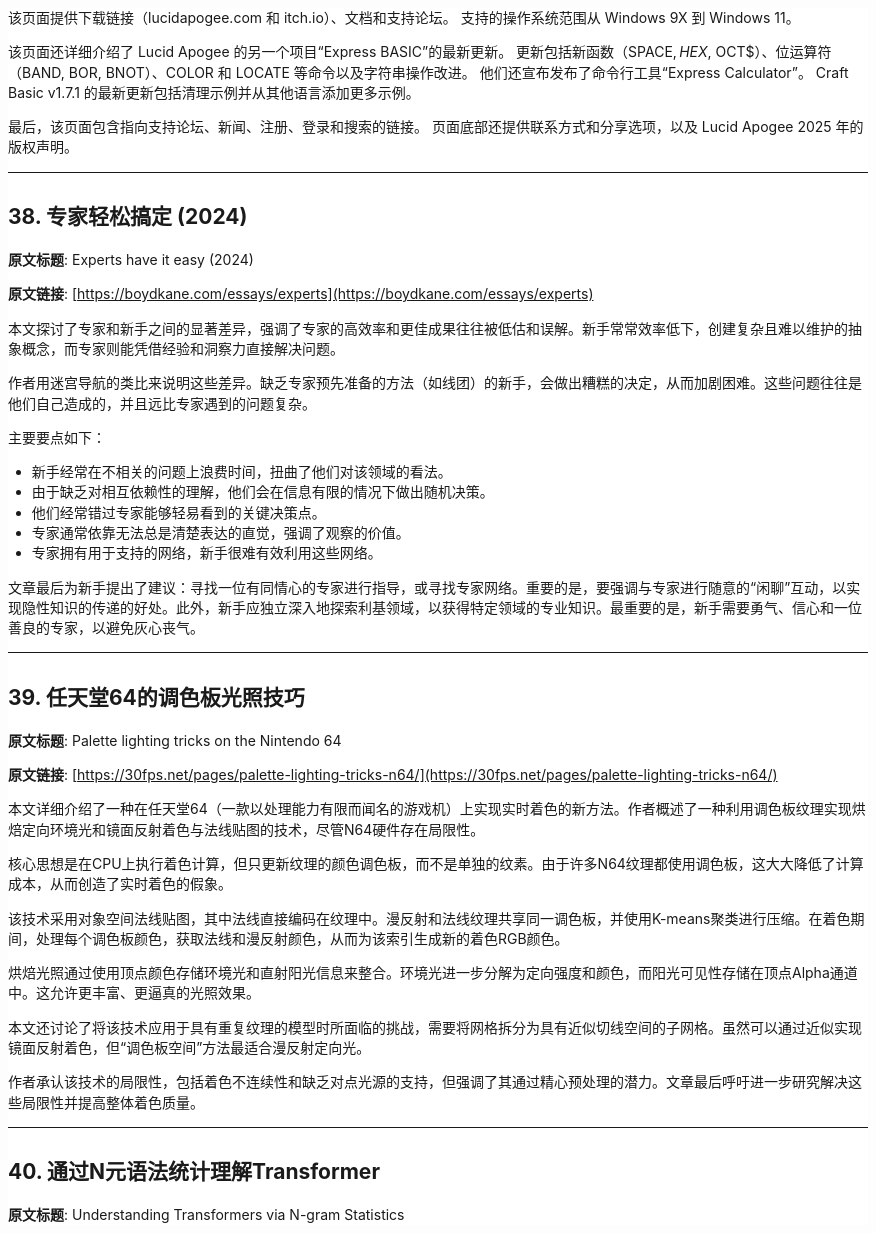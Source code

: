 该页面提供下载链接（lucidapogee.com 和 itch.io）、文档和支持论坛。 支持的操作系统范围从 Windows 9X 到 Windows 11。

该页面还详细介绍了 Lucid Apogee 的另一个项目“Express BASIC”的最新更新。 更新包括新函数（SPACE$, HEX$, OCT$）、位运算符（BAND, BOR, BNOT）、COLOR 和 LOCATE 等命令以及字符串操作改进。 他们还宣布发布了命令行工具“Express Calculator”。 Craft Basic v1.7.1 的最新更新包括清理示例并从其他语言添加更多示例。

最后，该页面包含指向支持论坛、新闻、注册、登录和搜索的链接。 页面底部还提供联系方式和分享选项，以及 Lucid Apogee 2025 年的版权声明。

---

## 38. 专家轻松搞定 (2024)

**原文标题**: Experts have it easy (2024)

**原文链接**: [https://boydkane.com/essays/experts](https://boydkane.com/essays/experts)

本文探讨了专家和新手之间的显著差异，强调了专家的高效率和更佳成果往往被低估和误解。新手常常效率低下，创建复杂且难以维护的抽象概念，而专家则能凭借经验和洞察力直接解决问题。

作者用迷宫导航的类比来说明这些差异。缺乏专家预先准备的方法（如线团）的新手，会做出糟糕的决定，从而加剧困难。这些问题往往是他们自己造成的，并且远比专家遇到的问题复杂。

主要要点如下：

*   新手经常在不相关的问题上浪费时间，扭曲了他们对该领域的看法。
*   由于缺乏对相互依赖性的理解，他们会在信息有限的情况下做出随机决策。
*   他们经常错过专家能够轻易看到的关键决策点。
*   专家通常依靠无法总是清楚表达的直觉，强调了观察的价值。
*   专家拥有用于支持的网络，新手很难有效利用这些网络。

文章最后为新手提出了建议：寻找一位有同情心的专家进行指导，或寻找专家网络。重要的是，要强调与专家进行随意的“闲聊”互动，以实现隐性知识的传递的好处。此外，新手应独立深入地探索利基领域，以获得特定领域的专业知识。最重要的是，新手需要勇气、信心和一位善良的专家，以避免灰心丧气。

---

## 39. 任天堂64的调色板光照技巧

**原文标题**: Palette lighting tricks on the Nintendo 64

**原文链接**: [https://30fps.net/pages/palette-lighting-tricks-n64/](https://30fps.net/pages/palette-lighting-tricks-n64/)

本文详细介绍了一种在任天堂64（一款以处理能力有限而闻名的游戏机）上实现实时着色的新方法。作者概述了一种利用调色板纹理实现烘焙定向环境光和镜面反射着色与法线贴图的技术，尽管N64硬件存在局限性。

核心思想是在CPU上执行着色计算，但只更新纹理的颜色调色板，而不是单独的纹素。由于许多N64纹理都使用调色板，这大大降低了计算成本，从而创造了实时着色的假象。

该技术采用对象空间法线贴图，其中法线直接编码在纹理中。漫反射和法线纹理共享同一调色板，并使用K-means聚类进行压缩。在着色期间，处理每个调色板颜色，获取法线和漫反射颜色，从而为该索引生成新的着色RGB颜色。

烘焙光照通过使用顶点颜色存储环境光和直射阳光信息来整合。环境光进一步分解为定向强度和颜色，而阳光可见性存储在顶点Alpha通道中。这允许更丰富、更逼真的光照效果。

本文还讨论了将该技术应用于具有重复纹理的模型时所面临的挑战，需要将网格拆分为具有近似切线空间的子网格。虽然可以通过近似实现镜面反射着色，但“调色板空间”方法最适合漫反射定向光。

作者承认该技术的局限性，包括着色不连续性和缺乏对点光源的支持，但强调了其通过精心预处理的潜力。文章最后呼吁进一步研究解决这些局限性并提高整体着色质量。

---

## 40. 通过N元语法统计理解Transformer

**原文标题**: Understanding Transformers via N-gram Statistics
